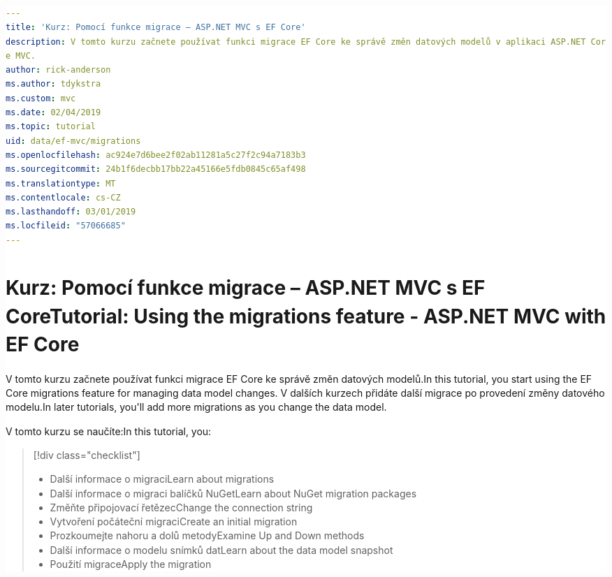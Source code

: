 ```yaml
---
title: 'Kurz: Pomocí funkce migrace – ASP.NET MVC s EF Core'
description: V tomto kurzu začnete používat funkci migrace EF Core ke správě změn datových modelů v aplikaci ASP.NET Core MVC.
author: rick-anderson
ms.author: tdykstra
ms.custom: mvc
ms.date: 02/04/2019
ms.topic: tutorial
uid: data/ef-mvc/migrations
ms.openlocfilehash: ac924e7d6bee2f02ab11281a5c27f2c94a7183b3
ms.sourcegitcommit: 24b1f6decbb17bb22a45166e5fdb0845c65af498
ms.translationtype: MT
ms.contentlocale: cs-CZ
ms.lasthandoff: 03/01/2019
ms.locfileid: "57066685"
---
```

# <a name="tutorial-using-the-migrations-feature---aspnet-mvc-with-ef-core"></a><span data-ttu-id="67055-103">Kurz: Pomocí funkce migrace – ASP.NET MVC s EF Core</span><span class="sxs-lookup"><span data-stu-id="67055-103">Tutorial: Using the migrations feature - ASP.NET MVC with EF Core</span></span>

<span data-ttu-id="67055-104">V tomto kurzu začnete používat funkci migrace EF Core ke správě změn datových modelů.</span><span class="sxs-lookup"><span data-stu-id="67055-104">In this tutorial, you start using the EF Core migrations feature for managing data model changes.</span></span> <span data-ttu-id="67055-105">V dalších kurzech přidáte další migrace po provedení změny datového modelu.</span><span class="sxs-lookup"><span data-stu-id="67055-105">In later tutorials, you'll add more migrations as you change the data model.</span></span>

<span data-ttu-id="67055-106">V tomto kurzu se naučíte:</span><span class="sxs-lookup"><span data-stu-id="67055-106">In this tutorial, you:</span></span>

> [!div class="checklist"]
> * <span data-ttu-id="67055-107">Další informace o migraci</span><span class="sxs-lookup"><span data-stu-id="67055-107">Learn about migrations</span></span>
> * <span data-ttu-id="67055-108">Další informace o migraci balíčků NuGet</span><span class="sxs-lookup"><span data-stu-id="67055-108">Learn about NuGet migration packages</span></span>
> * <span data-ttu-id="67055-109">Změňte připojovací řetězec</span><span class="sxs-lookup"><span data-stu-id="67055-109">Change the connection string</span></span>
> * <span data-ttu-id="67055-110">Vytvoření počáteční migraci</span><span class="sxs-lookup"><span data-stu-id="67055-110">Create an initial migration</span></span>
> * <span data-ttu-id="67055-111">Prozkoumejte nahoru a dolů metody</span><span class="sxs-lookup"><span data-stu-id="67055-111">Examine Up and Down methods</span></span>
> * <span data-ttu-id="67055-112">Další informace o modelu snímků dat</span><span class="sxs-lookup"><span data-stu-id="67055-112">Learn about the data model snapshot</span></span>
> * <span data-ttu-id="67055-113">Použití migrace</span><span class="sxs-lookup"><span data-stu-id="67055-113">Apply the migration</span></span>
